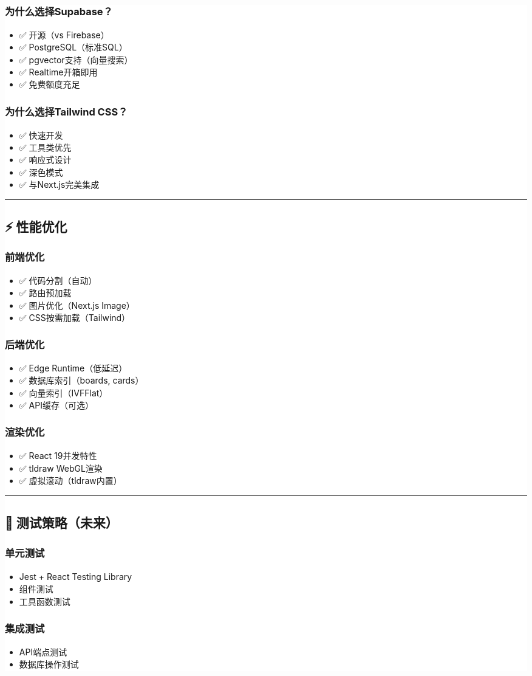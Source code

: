 ### 为什么选择Supabase？

- ✅ 开源（vs Firebase）
- ✅ PostgreSQL（标准SQL）
- ✅ pgvector支持（向量搜索）
- ✅ Realtime开箱即用
- ✅ 免费额度充足

### 为什么选择Tailwind CSS？

- ✅ 快速开发
- ✅ 工具类优先
- ✅ 响应式设计
- ✅ 深色模式
- ✅ 与Next.js完美集成

---

## ⚡ 性能优化

### 前端优化

- ✅ 代码分割（自动）
- ✅ 路由预加载
- ✅ 图片优化（Next.js Image）
- ✅ CSS按需加载（Tailwind）

### 后端优化

- ✅ Edge Runtime（低延迟）
- ✅ 数据库索引（boards, cards）
- ✅ 向量索引（IVFFlat）
- ✅ API缓存（可选）

### 渲染优化

- ✅ React 19并发特性
- ✅ tldraw WebGL渲染
- ✅ 虚拟滚动（tldraw内置）

---

## 🧪 测试策略（未来）

### 单元测试
- Jest + React Testing Library
- 组件测试
- 工具函数测试

### 集成测试
- API端点测试
- 数据库操作测试
